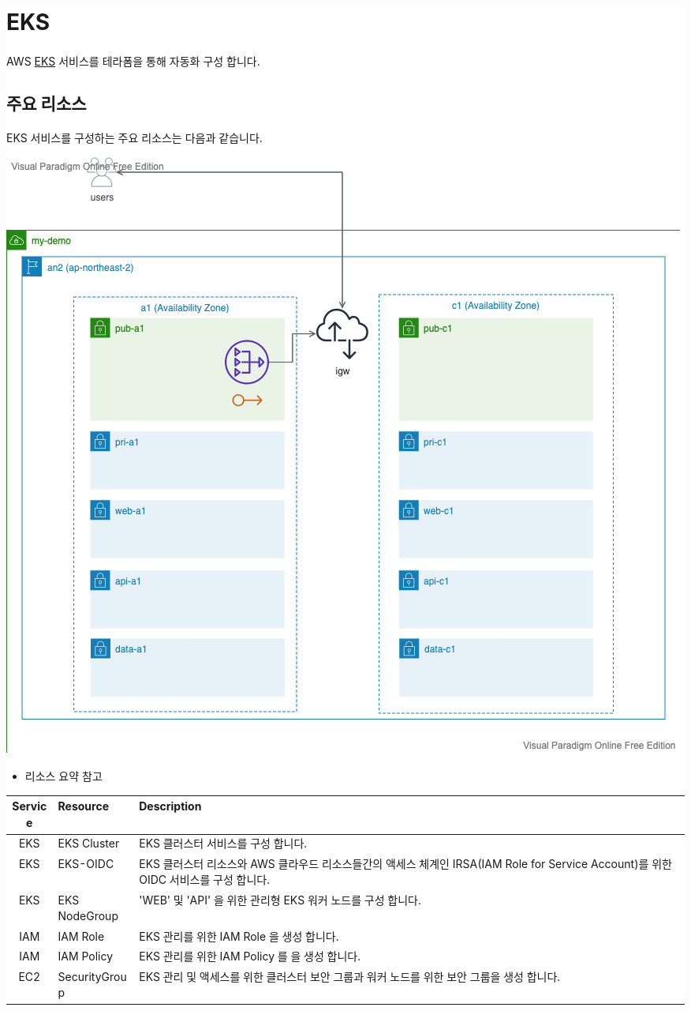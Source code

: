 # EKS

AWS [EKS](https://docs.aws.amazon.com/eks/index.html) 서비스를 테라폼을 통해 자동화 구성 합니다.

## 주요 리소스

EKS 서비스를 구성하는 주요 리소스는 다음과 같습니다.

![EKS](../docs/images/aws-3tier-vpc.png)

- 리소스 요약 참고

|  Service          | Resource             |  Description |
| :-------------:   | :-------------        | :----------- |
| EKS               | EKS Cluster           | EKS 클러스터 서비스를 구성 합니다. |   
| EKS               | EKS-OIDC              | EKS 클러스터 리소스와 AWS 클라우드 리소스들간의 액세스 체계인 IRSA(IAM Role for Service Account)를 위한 OIDC 서비스를 구성 합니다. |   
| EKS               | EKS NodeGroup         | 'WEB' 및 'API' 을 위한 관리형 EKS 워커 노드를 구성 합니다. |   
| IAM               | IAM Role              | EKS 관리를 위한 IAM Role 을 생성 합니다. |   
| IAM               | IAM Policy            | EKS 관리를 위한 IAM Policy 를 을 생성 합니다.|   
| EC2               | SecurityGroup         | EKS 관리 및 액세스를 위한 클러스터 보안 그룹과 워커 노드를 위한 보안 그룹을 생성 합니다. |
